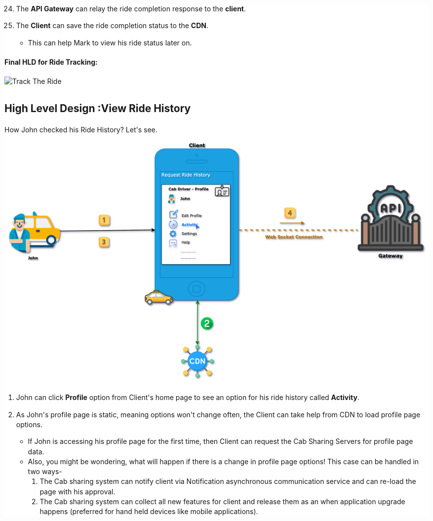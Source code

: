 24. The __API Gateway__ can relay the ride completion response to the __client__.

25. The __Client__ can save the ride completion status to the __CDN__.
    - This can help Mark to view his ride status later on.

#### Final HLD for Ride Tracking:

![Track The Ride](./Resources/HLDTrackTheRideOverall.png)

## High Level Design :View Ride History

How John checked his Ride History? Let's see.

![Client Request](./Resources/HLDViewRideHistory1.png)

1. John can click __Profile__ option from Client's home page to see an option for his ride history called __Activity__.

2. As John's profile page is static, meaning options won't change often, the Client can take help from CDN to load profile page options.
    - If John is accessing his profile page for the first time, then Client can request the Cab Sharing Servers for profile page data.
    - Also, you might be wondering, what will happen if there is a change in profile page options! This case can be handled in two ways-
        1. The Cab sharing system can notify client via Notification asynchronous communication service and can re-load the page with his approval.
        2. The Cab sharing system can collect all new features for client and release them as an when application upgrade happens (preferred for hand held devices like mobile applications).
